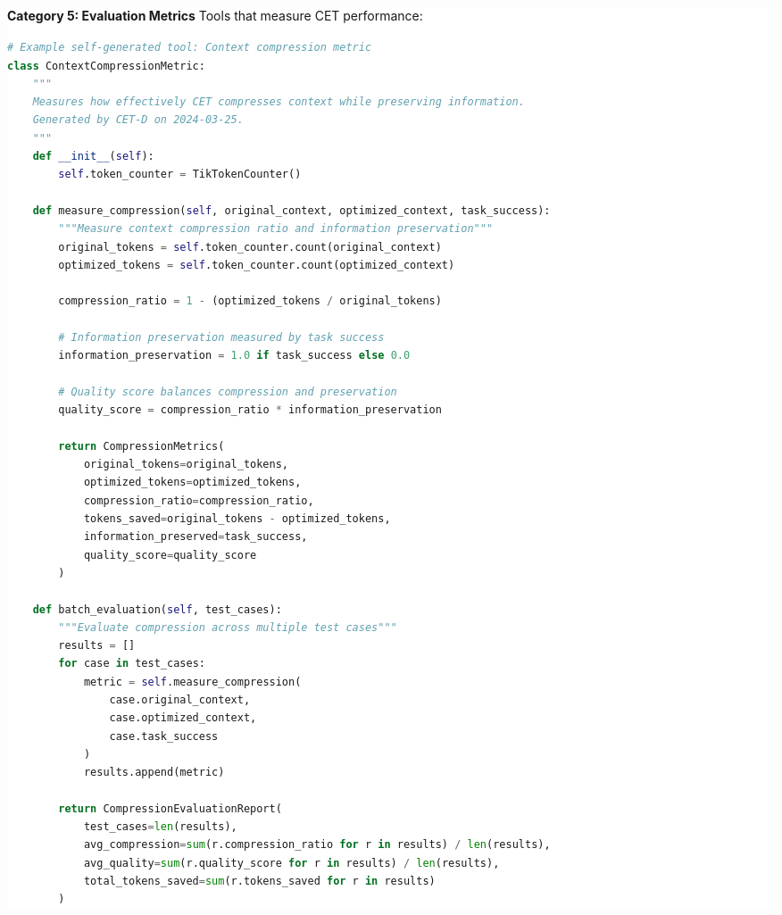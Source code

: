 **Category 5: Evaluation Metrics**
Tools that measure CET performance:

```python
# Example self-generated tool: Context compression metric
class ContextCompressionMetric:
    """
    Measures how effectively CET compresses context while preserving information.
    Generated by CET-D on 2024-03-25.
    """
    def __init__(self):
        self.token_counter = TikTokenCounter()

    def measure_compression(self, original_context, optimized_context, task_success):
        """Measure context compression ratio and information preservation"""
        original_tokens = self.token_counter.count(original_context)
        optimized_tokens = self.token_counter.count(optimized_context)

        compression_ratio = 1 - (optimized_tokens / original_tokens)

        # Information preservation measured by task success
        information_preservation = 1.0 if task_success else 0.0

        # Quality score balances compression and preservation
        quality_score = compression_ratio * information_preservation

        return CompressionMetrics(
            original_tokens=original_tokens,
            optimized_tokens=optimized_tokens,
            compression_ratio=compression_ratio,
            tokens_saved=original_tokens - optimized_tokens,
            information_preserved=task_success,
            quality_score=quality_score
        )

    def batch_evaluation(self, test_cases):
        """Evaluate compression across multiple test cases"""
        results = []
        for case in test_cases:
            metric = self.measure_compression(
                case.original_context,
                case.optimized_context,
                case.task_success
            )
            results.append(metric)

        return CompressionEvaluationReport(
            test_cases=len(results),
            avg_compression=sum(r.compression_ratio for r in results) / len(results),
            avg_quality=sum(r.quality_score for r in results) / len(results),
            total_tokens_saved=sum(r.tokens_saved for r in results)
        )
```
